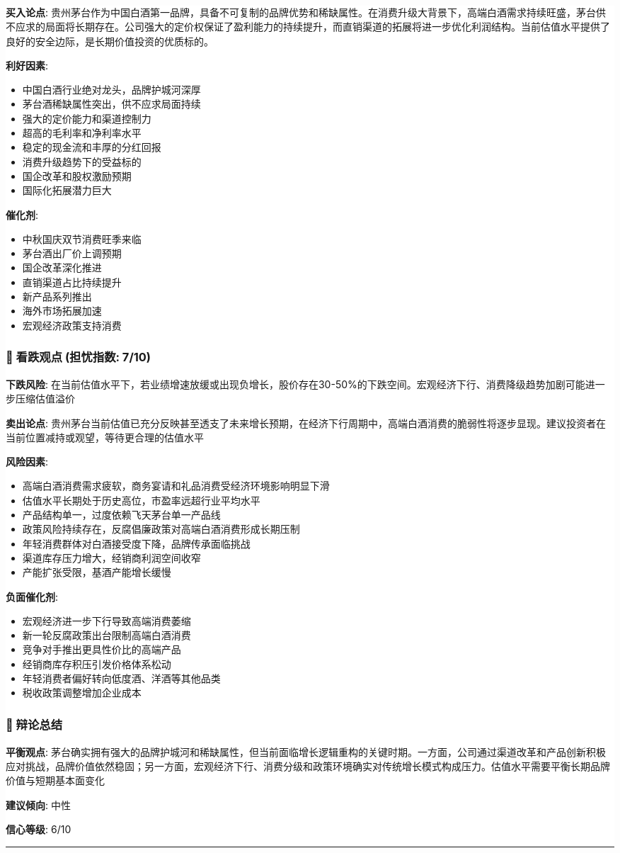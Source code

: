 **买入论点**: 贵州茅台作为中国白酒第一品牌，具备不可复制的品牌优势和稀缺属性。在消费升级大背景下，高端白酒需求持续旺盛，茅台供不应求的局面将长期存在。公司强大的定价权保证了盈利能力的持续提升，而直销渠道的拓展将进一步优化利润结构。当前估值水平提供了良好的安全边际，是长期价值投资的优质标的。

**利好因素**:
- 中国白酒行业绝对龙头，品牌护城河深厚
- 茅台酒稀缺属性突出，供不应求局面持续
- 强大的定价能力和渠道控制力
- 超高的毛利率和净利率水平
- 稳定的现金流和丰厚的分红回报
- 消费升级趋势下的受益标的
- 国企改革和股权激励预期
- 国际化拓展潜力巨大

**催化剂**:
- 中秋国庆双节消费旺季来临
- 茅台酒出厂价上调预期
- 国企改革深化推进
- 直销渠道占比持续提升
- 新产品系列推出
- 海外市场拓展加速
- 宏观经济政策支持消费

### 🐻 看跌观点 (担忧指数: 7/10)

**下跌风险**: 在当前估值水平下，若业绩增速放缓或出现负增长，股价存在30-50%的下跌空间。宏观经济下行、消费降级趋势加剧可能进一步压缩估值溢价

**卖出论点**: 贵州茅台当前估值已充分反映甚至透支了未来增长预期，在经济下行周期中，高端白酒消费的脆弱性将逐步显现。建议投资者在当前位置减持或观望，等待更合理的估值水平

**风险因素**:
- 高端白酒消费需求疲软，商务宴请和礼品消费受经济环境影响明显下滑
- 估值水平长期处于历史高位，市盈率远超行业平均水平
- 产品结构单一，过度依赖飞天茅台单一产品线
- 政策风险持续存在，反腐倡廉政策对高端白酒消费形成长期压制
- 年轻消费群体对白酒接受度下降，品牌传承面临挑战
- 渠道库存压力增大，经销商利润空间收窄
- 产能扩张受限，基酒产能增长缓慢

**负面催化剂**:
- 宏观经济进一步下行导致高端消费萎缩
- 新一轮反腐政策出台限制高端白酒消费
- 竞争对手推出更具性价比的高端产品
- 经销商库存积压引发价格体系松动
- 年轻消费者偏好转向低度酒、洋酒等其他品类
- 税收政策调整增加企业成本

### 🎯 辩论总结

**平衡观点**: 茅台确实拥有强大的品牌护城河和稀缺属性，但当前面临增长逻辑重构的关键时期。一方面，公司通过渠道改革和产品创新积极应对挑战，品牌价值依然稳固；另一方面，宏观经济下行、消费分级和政策环境确实对传统增长模式构成压力。估值水平需要平衡长期品牌价值与短期基本面变化

**建议倾向**: 中性

**信心等级**: 6/10

---
